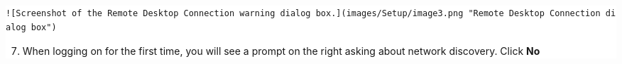     ![Screenshot of the Remote Desktop Connection warning dialog box.](images/Setup/image3.png "Remote Desktop Connection dialog box")

7.  When logging on for the first time, you will see a prompt on the right asking about network discovery. Click **No**
